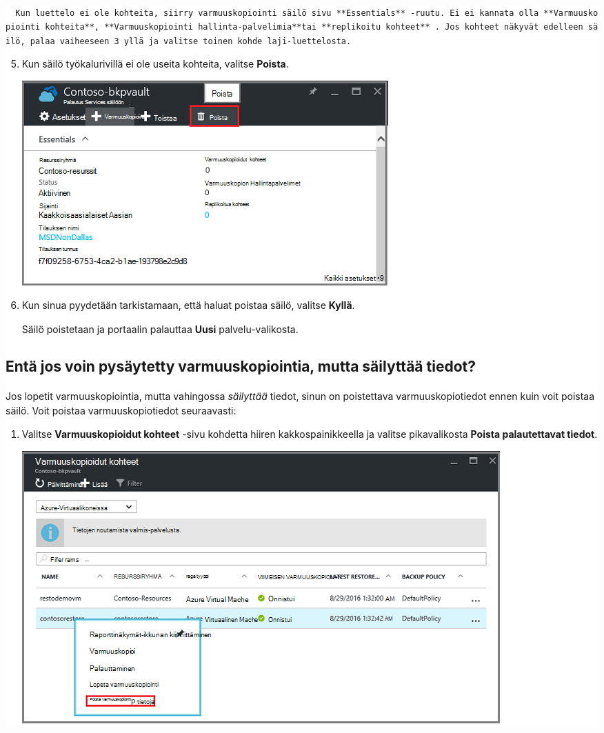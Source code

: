      Kun luettelo ei ole kohteita, siirry varmuuskopiointi säilö sivu **Essentials** -ruutu. Ei ei kannata olla **Varmuuskopiointi kohteita**, **Varmuuskopiointi hallinta-palvelimia**tai **replikoitu kohteet** . Jos kohteet näkyvät edelleen säilö, palaa vaiheeseen 3 yllä ja valitse toinen kohde laji-luettelosta.  

5. Kun säilö työkalurivillä ei ole useita kohteita, valitse **Poista**.

    ![tietojen poistaminen](./media/backup-azure-delete-vault/delete-vault.png)

6. Kun sinua pyydetään tarkistamaan, että haluat poistaa säilö, valitse **Kyllä**.

    Säilö poistetaan ja portaalin palauttaa **Uusi** palvelu-valikosta.


## <a name="what-if-i-stopped-the-backup-process-but-retained-the-data"></a>Entä jos voin pysäytetty varmuuskopiointia, mutta säilyttää tiedot?

Jos lopetit varmuuskopiointia, mutta vahingossa *säilyttää* tiedot, sinun on poistettava varmuuskopiotiedot ennen kuin voit poistaa säilö. Voit poistaa varmuuskopiotiedot seuraavasti:

1. Valitse **Varmuuskopioidut kohteet** -sivu kohdetta hiiren kakkospainikkeella ja valitse pikavalikosta **Poista palautettavat tiedot**.

    ![tietojen poistaminen](./media/backup-azure-delete-vault/delete-backup-data-menu.png)
